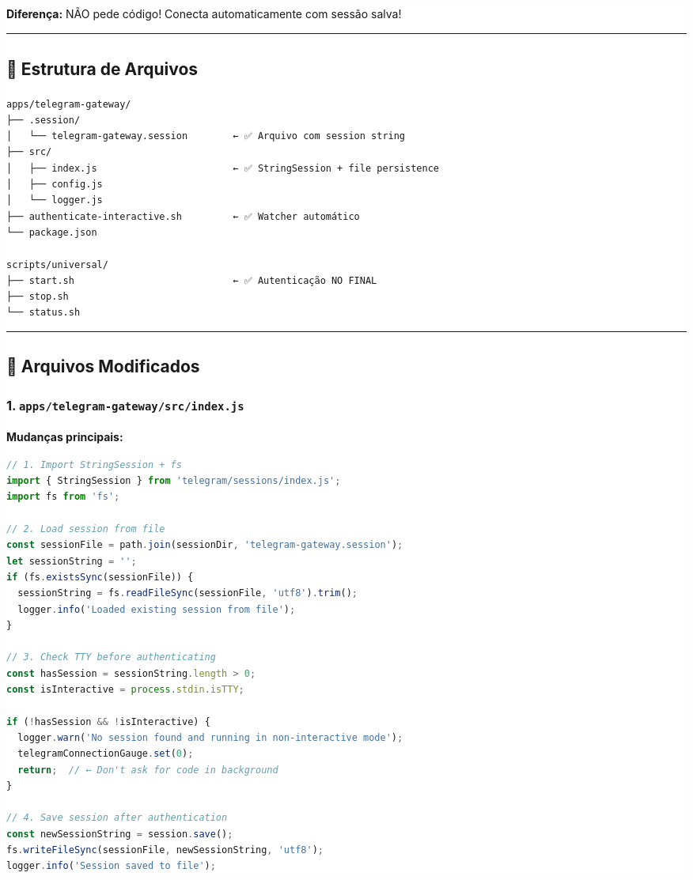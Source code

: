 **Diferença:** NÃO pede código! Conecta automaticamente com sessão salva!

---

## 📂 Estrutura de Arquivos

```
apps/telegram-gateway/
├── .session/
│   └── telegram-gateway.session        ← ✅ Arquivo com session string
├── src/
│   ├── index.js                        ← ✅ StringSession + file persistence
│   ├── config.js
│   └── logger.js
├── authenticate-interactive.sh         ← ✅ Watcher automático
└── package.json

scripts/universal/
├── start.sh                            ← ✅ Autenticação NO FINAL
├── stop.sh
└── status.sh
```

---

## 🔧 Arquivos Modificados

### 1. `apps/telegram-gateway/src/index.js`

**Mudanças principais:**

```javascript
// 1. Import StringSession + fs
import { StringSession } from 'telegram/sessions/index.js';
import fs from 'fs';

// 2. Load session from file
const sessionFile = path.join(sessionDir, 'telegram-gateway.session');
let sessionString = '';
if (fs.existsSync(sessionFile)) {
  sessionString = fs.readFileSync(sessionFile, 'utf8').trim();
  logger.info('Loaded existing session from file');
}

// 3. Check TTY before authenticating
const hasSession = sessionString.length > 0;
const isInteractive = process.stdin.isTTY;

if (!hasSession && !isInteractive) {
  logger.warn('No session found and running in non-interactive mode');
  telegramConnectionGauge.set(0);
  return;  // ← Don't ask for code in background
}

// 4. Save session after authentication
const newSessionString = session.save();
fs.writeFileSync(sessionFile, newSessionString, 'utf8');
logger.info('Session saved to file');
```
